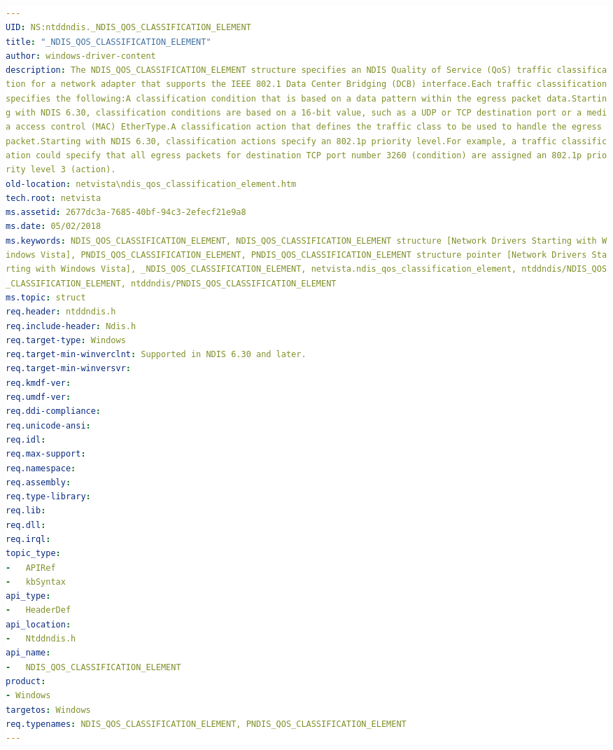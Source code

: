 ```yaml
---
UID: NS:ntddndis._NDIS_QOS_CLASSIFICATION_ELEMENT
title: "_NDIS_QOS_CLASSIFICATION_ELEMENT"
author: windows-driver-content
description: The NDIS_QOS_CLASSIFICATION_ELEMENT structure specifies an NDIS Quality of Service (QoS) traffic classification for a network adapter that supports the IEEE 802.1 Data Center Bridging (DCB) interface.Each traffic classification specifies the following:A classification condition that is based on a data pattern within the egress packet data.Starting with NDIS 6.30, classification conditions are based on a 16-bit value, such as a UDP or TCP destination port or a media access control (MAC) EtherType.A classification action that defines the traffic class to be used to handle the egress packet.Starting with NDIS 6.30, classification actions specify an 802.1p priority level.For example, a traffic classification could specify that all egress packets for destination TCP port number 3260 (condition) are assigned an 802.1p priority level 3 (action).
old-location: netvista\ndis_qos_classification_element.htm
tech.root: netvista
ms.assetid: 2677dc3a-7685-40bf-94c3-2efecf21e9a8
ms.date: 05/02/2018
ms.keywords: NDIS_QOS_CLASSIFICATION_ELEMENT, NDIS_QOS_CLASSIFICATION_ELEMENT structure [Network Drivers Starting with Windows Vista], PNDIS_QOS_CLASSIFICATION_ELEMENT, PNDIS_QOS_CLASSIFICATION_ELEMENT structure pointer [Network Drivers Starting with Windows Vista], _NDIS_QOS_CLASSIFICATION_ELEMENT, netvista.ndis_qos_classification_element, ntddndis/NDIS_QOS_CLASSIFICATION_ELEMENT, ntddndis/PNDIS_QOS_CLASSIFICATION_ELEMENT
ms.topic: struct
req.header: ntddndis.h
req.include-header: Ndis.h
req.target-type: Windows
req.target-min-winverclnt: Supported in NDIS 6.30 and later.
req.target-min-winversvr: 
req.kmdf-ver: 
req.umdf-ver: 
req.ddi-compliance: 
req.unicode-ansi: 
req.idl: 
req.max-support: 
req.namespace: 
req.assembly: 
req.type-library: 
req.lib: 
req.dll: 
req.irql: 
topic_type:
-	APIRef
-	kbSyntax
api_type:
-	HeaderDef
api_location:
-	Ntddndis.h
api_name:
-	NDIS_QOS_CLASSIFICATION_ELEMENT
product:
- Windows
targetos: Windows
req.typenames: NDIS_QOS_CLASSIFICATION_ELEMENT, PNDIS_QOS_CLASSIFICATION_ELEMENT
---
```
